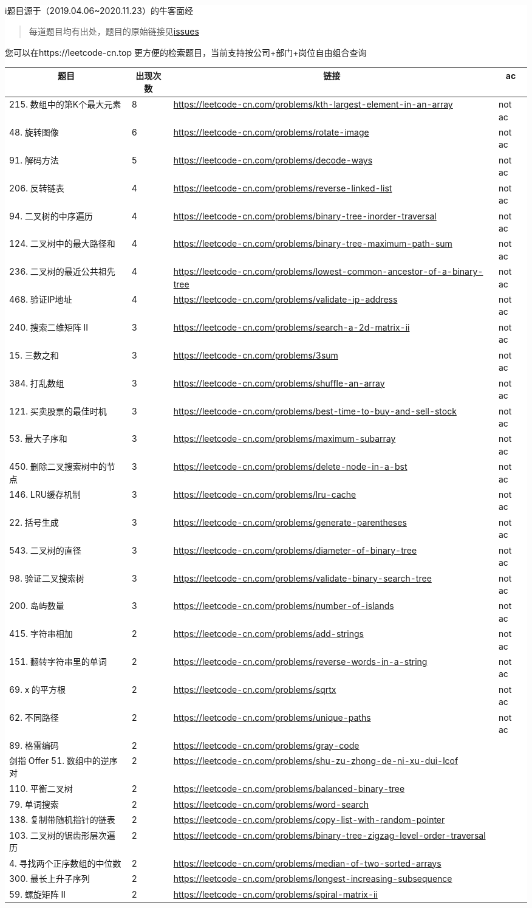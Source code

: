 ℹ题目源于（2019.04.06~2020.11.23）的牛客面经

> 每道题目均有出处，题目的原始链接见[issues](https://github.com/afatcoder/LeetcodeTop/issues) 

您可以在https://leetcode-cn.top 更方便的检索题目，当前支持按公司+部门+岗位自由组合查询

|题目|出现次数|链接|ac|
|-|-|-|-|
|215. 数组中的第K个最大元素|8|https://leetcode-cn.com/problems/kth-largest-element-in-an-array|not ac|
|48. 旋转图像|6|https://leetcode-cn.com/problems/rotate-image|not ac|
|91. 解码方法|5|https://leetcode-cn.com/problems/decode-ways|not ac|
|206. 反转链表|4|https://leetcode-cn.com/problems/reverse-linked-list|not ac|
|94. 二叉树的中序遍历|4|https://leetcode-cn.com/problems/binary-tree-inorder-traversal|not ac|
|124. 二叉树中的最大路径和|4|https://leetcode-cn.com/problems/binary-tree-maximum-path-sum|not ac|
|236. 二叉树的最近公共祖先|4|https://leetcode-cn.com/problems/lowest-common-ancestor-of-a-binary-tree|not ac|
|468. 验证IP地址|4|https://leetcode-cn.com/problems/validate-ip-address|not ac|
|240. 搜索二维矩阵 II|3|https://leetcode-cn.com/problems/search-a-2d-matrix-ii|not ac|
|15. 三数之和|3|https://leetcode-cn.com/problems/3sum|not ac|
|384. 打乱数组|3|https://leetcode-cn.com/problems/shuffle-an-array|not ac|
|121. 买卖股票的最佳时机|3|https://leetcode-cn.com/problems/best-time-to-buy-and-sell-stock|not ac|
|53. 最大子序和|3|https://leetcode-cn.com/problems/maximum-subarray|not ac|
|450. 删除二叉搜索树中的节点|3|https://leetcode-cn.com/problems/delete-node-in-a-bst|not ac|
|146. LRU缓存机制|3|https://leetcode-cn.com/problems/lru-cache|not ac|
|22. 括号生成|3|https://leetcode-cn.com/problems/generate-parentheses|not ac|
|543. 二叉树的直径|3|https://leetcode-cn.com/problems/diameter-of-binary-tree|not ac|
|98. 验证二叉搜索树|3|https://leetcode-cn.com/problems/validate-binary-search-tree|not ac|
|200. 岛屿数量|3|https://leetcode-cn.com/problems/number-of-islands|not ac|
|415. 字符串相加|2|https://leetcode-cn.com/problems/add-strings|not ac|
|151. 翻转字符串里的单词|2|https://leetcode-cn.com/problems/reverse-words-in-a-string|not ac|
|69. x 的平方根|2|https://leetcode-cn.com/problems/sqrtx|not ac|
|62. 不同路径|2|https://leetcode-cn.com/problems/unique-paths|not ac|
|89. 格雷编码|2|https://leetcode-cn.com/problems/gray-code|
|剑指 Offer 51. 数组中的逆序对|2|https://leetcode-cn.com/problems/shu-zu-zhong-de-ni-xu-dui-lcof|
|110. 平衡二叉树|2|https://leetcode-cn.com/problems/balanced-binary-tree|
|79. 单词搜索|2|https://leetcode-cn.com/problems/word-search|
|138. 复制带随机指针的链表|2|https://leetcode-cn.com/problems/copy-list-with-random-pointer|
|103. 二叉树的锯齿形层次遍历|2|https://leetcode-cn.com/problems/binary-tree-zigzag-level-order-traversal|
|4. 寻找两个正序数组的中位数|2|https://leetcode-cn.com/problems/median-of-two-sorted-arrays|
|300. 最长上升子序列|2|https://leetcode-cn.com/problems/longest-increasing-subsequence|
|59. 螺旋矩阵 II|2|https://leetcode-cn.com/problems/spiral-matrix-ii|